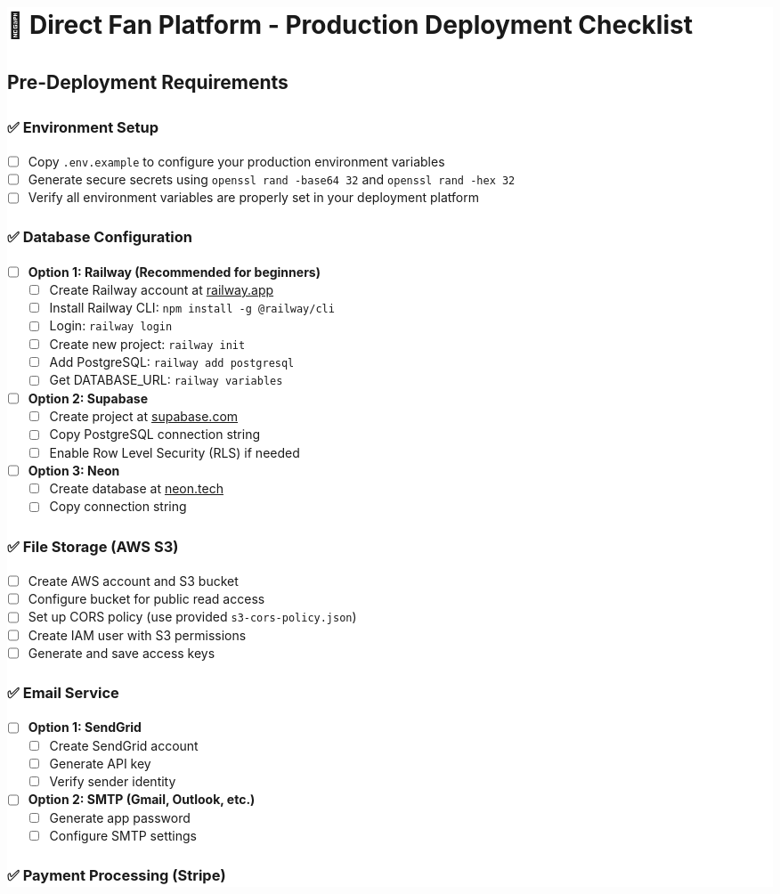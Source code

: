 # 🚀 Direct Fan Platform - Production Deployment Checklist

## Pre-Deployment Requirements

### ✅ Environment Setup

- [ ] Copy `.env.example` to configure your production environment variables
- [ ] Generate secure secrets using `openssl rand -base64 32` and
      `openssl rand -hex 32`
- [ ] Verify all environment variables are properly set in your deployment
      platform

### ✅ Database Configuration

- [ ] **Option 1: Railway (Recommended for beginners)**
  - [ ] Create Railway account at [railway.app](https://railway.app)
  - [ ] Install Railway CLI: `npm install -g @railway/cli`
  - [ ] Login: `railway login`
  - [ ] Create new project: `railway init`
  - [ ] Add PostgreSQL: `railway add postgresql`
  - [ ] Get DATABASE_URL: `railway variables`

- [ ] **Option 2: Supabase**
  - [ ] Create project at [supabase.com](https://supabase.com)
  - [ ] Copy PostgreSQL connection string
  - [ ] Enable Row Level Security (RLS) if needed

- [ ] **Option 3: Neon**
  - [ ] Create database at [neon.tech](https://neon.tech)
  - [ ] Copy connection string

### ✅ File Storage (AWS S3)

- [ ] Create AWS account and S3 bucket
- [ ] Configure bucket for public read access
- [ ] Set up CORS policy (use provided `s3-cors-policy.json`)
- [ ] Create IAM user with S3 permissions
- [ ] Generate and save access keys

### ✅ Email Service

- [ ] **Option 1: SendGrid**
  - [ ] Create SendGrid account
  - [ ] Generate API key
  - [ ] Verify sender identity

- [ ] **Option 2: SMTP (Gmail, Outlook, etc.)**
  - [ ] Generate app password
  - [ ] Configure SMTP settings

### ✅ Payment Processing (Stripe)

